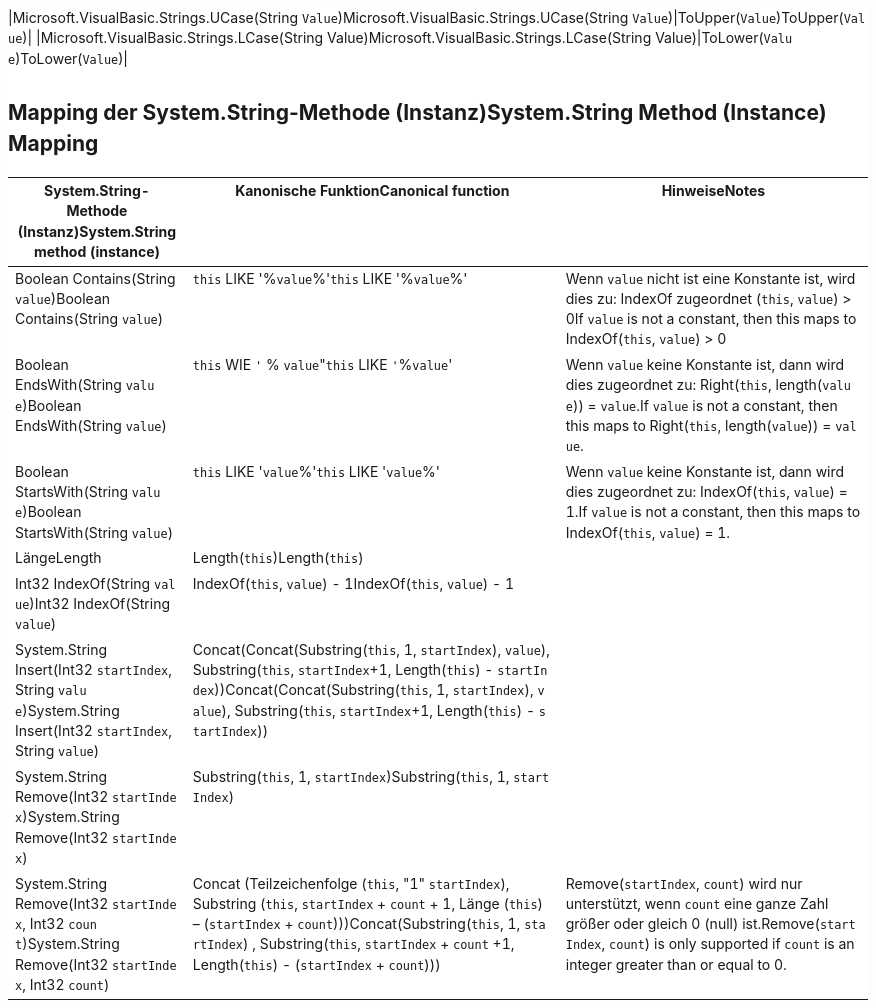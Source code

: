 |<span data-ttu-id="8e4b9-143">Microsoft.VisualBasic.Strings.UCase(String `Value`)</span><span class="sxs-lookup"><span data-stu-id="8e4b9-143">Microsoft.VisualBasic.Strings.UCase(String `Value`)</span></span>|<span data-ttu-id="8e4b9-144">ToUpper(`Value`)</span><span class="sxs-lookup"><span data-stu-id="8e4b9-144">ToUpper(`Value`)</span></span>|
|<span data-ttu-id="8e4b9-145">Microsoft.VisualBasic.Strings.LCase(String Value)</span><span class="sxs-lookup"><span data-stu-id="8e4b9-145">Microsoft.VisualBasic.Strings.LCase(String Value)</span></span>|<span data-ttu-id="8e4b9-146">ToLower(`Value`)</span><span class="sxs-lookup"><span data-stu-id="8e4b9-146">ToLower(`Value`)</span></span>|

## <a name="systemstring-method-instance-mapping"></a><span data-ttu-id="8e4b9-147">Mapping der System.String-Methode (Instanz)</span><span class="sxs-lookup"><span data-stu-id="8e4b9-147">System.String Method (Instance) Mapping</span></span>

|<span data-ttu-id="8e4b9-148">System.String-Methode (Instanz)</span><span class="sxs-lookup"><span data-stu-id="8e4b9-148">System.String method (instance)</span></span>|<span data-ttu-id="8e4b9-149">Kanonische Funktion</span><span class="sxs-lookup"><span data-stu-id="8e4b9-149">Canonical function</span></span>|<span data-ttu-id="8e4b9-150">Hinweise</span><span class="sxs-lookup"><span data-stu-id="8e4b9-150">Notes</span></span>|
|---------------------------------------|------------------------|-----------|
|<span data-ttu-id="8e4b9-151">Boolean Contains(String `value`)</span><span class="sxs-lookup"><span data-stu-id="8e4b9-151">Boolean Contains(String `value`)</span></span>|<span data-ttu-id="8e4b9-152">`this` LIKE '%`value`%'</span><span class="sxs-lookup"><span data-stu-id="8e4b9-152">`this` LIKE '%`value`%'</span></span>|<span data-ttu-id="8e4b9-153">Wenn `value` nicht ist eine Konstante ist, wird dies zu: IndexOf zugeordnet (`this`, `value`) > 0</span><span class="sxs-lookup"><span data-stu-id="8e4b9-153">If `value` is not a constant, then this maps to IndexOf(`this`, `value`) > 0</span></span>|
|<span data-ttu-id="8e4b9-154">Boolean EndsWith(String `value`)</span><span class="sxs-lookup"><span data-stu-id="8e4b9-154">Boolean EndsWith(String `value`)</span></span>|<span data-ttu-id="8e4b9-155">`this` WIE `'` % `value`"</span><span class="sxs-lookup"><span data-stu-id="8e4b9-155">`this` LIKE `'`%`value`'</span></span>|<span data-ttu-id="8e4b9-156">Wenn `value` keine Konstante ist, dann wird dies zugeordnet zu: Right(`this`, length(`value`)) = `value`.</span><span class="sxs-lookup"><span data-stu-id="8e4b9-156">If `value` is not a constant, then this maps to Right(`this`, length(`value`)) = `value`.</span></span>|
|<span data-ttu-id="8e4b9-157">Boolean StartsWith(String `value`)</span><span class="sxs-lookup"><span data-stu-id="8e4b9-157">Boolean StartsWith(String `value`)</span></span>|<span data-ttu-id="8e4b9-158">`this` LIKE '`value`%'</span><span class="sxs-lookup"><span data-stu-id="8e4b9-158">`this` LIKE '`value`%'</span></span>|<span data-ttu-id="8e4b9-159">Wenn `value` keine Konstante ist, dann wird dies zugeordnet zu: IndexOf(`this`, `value`) = 1.</span><span class="sxs-lookup"><span data-stu-id="8e4b9-159">If `value` is not a constant, then this maps to IndexOf(`this`, `value`) = 1.</span></span>|
|<span data-ttu-id="8e4b9-160">Länge</span><span class="sxs-lookup"><span data-stu-id="8e4b9-160">Length</span></span>|<span data-ttu-id="8e4b9-161">Length(`this`)</span><span class="sxs-lookup"><span data-stu-id="8e4b9-161">Length(`this`)</span></span>||
|<span data-ttu-id="8e4b9-162">Int32 IndexOf(String `value`)</span><span class="sxs-lookup"><span data-stu-id="8e4b9-162">Int32 IndexOf(String `value`)</span></span>|<span data-ttu-id="8e4b9-163">IndexOf(`this`, `value`) - 1</span><span class="sxs-lookup"><span data-stu-id="8e4b9-163">IndexOf(`this`, `value`) - 1</span></span>||
|<span data-ttu-id="8e4b9-164">System.String Insert(Int32 `startIndex`, String `value`)</span><span class="sxs-lookup"><span data-stu-id="8e4b9-164">System.String Insert(Int32 `startIndex`, String `value`)</span></span>|<span data-ttu-id="8e4b9-165">Concat(Concat(Substring(`this`, 1, `startIndex`), `value`), Substring(`this`, `startIndex`+1, Length(`this`) - `startIndex`))</span><span class="sxs-lookup"><span data-stu-id="8e4b9-165">Concat(Concat(Substring(`this`, 1, `startIndex`), `value`), Substring(`this`, `startIndex`+1, Length(`this`) - `startIndex`))</span></span>||
|<span data-ttu-id="8e4b9-166">System.String Remove(Int32 `startIndex`)</span><span class="sxs-lookup"><span data-stu-id="8e4b9-166">System.String Remove(Int32 `startIndex`)</span></span>|<span data-ttu-id="8e4b9-167">Substring(`this`, 1, `startIndex`)</span><span class="sxs-lookup"><span data-stu-id="8e4b9-167">Substring(`this`, 1, `startIndex`)</span></span>||
|<span data-ttu-id="8e4b9-168">System.String Remove(Int32 `startIndex`, Int32 `count`)</span><span class="sxs-lookup"><span data-stu-id="8e4b9-168">System.String Remove(Int32 `startIndex`, Int32 `count`)</span></span>|<span data-ttu-id="8e4b9-169">Concat (Teilzeichenfolge (`this`, "1" `startIndex`), Substring (`this`, `startIndex`  +  `count` + 1, Länge (`this`) – (`startIndex` + `count`)))</span><span class="sxs-lookup"><span data-stu-id="8e4b9-169">Concat(Substring(`this`, 1, `startIndex`) , Substring(`this`, `startIndex` + `count` +1, Length(`this`) - (`startIndex` + `count`)))</span></span>|<span data-ttu-id="8e4b9-170">Remove(`startIndex`, `count`) wird nur unterstützt, wenn `count` eine ganze Zahl größer oder gleich 0 (null) ist.</span><span class="sxs-lookup"><span data-stu-id="8e4b9-170">Remove(`startIndex`, `count`) is only supported if `count` is an integer greater than or equal to 0.</span></span>|